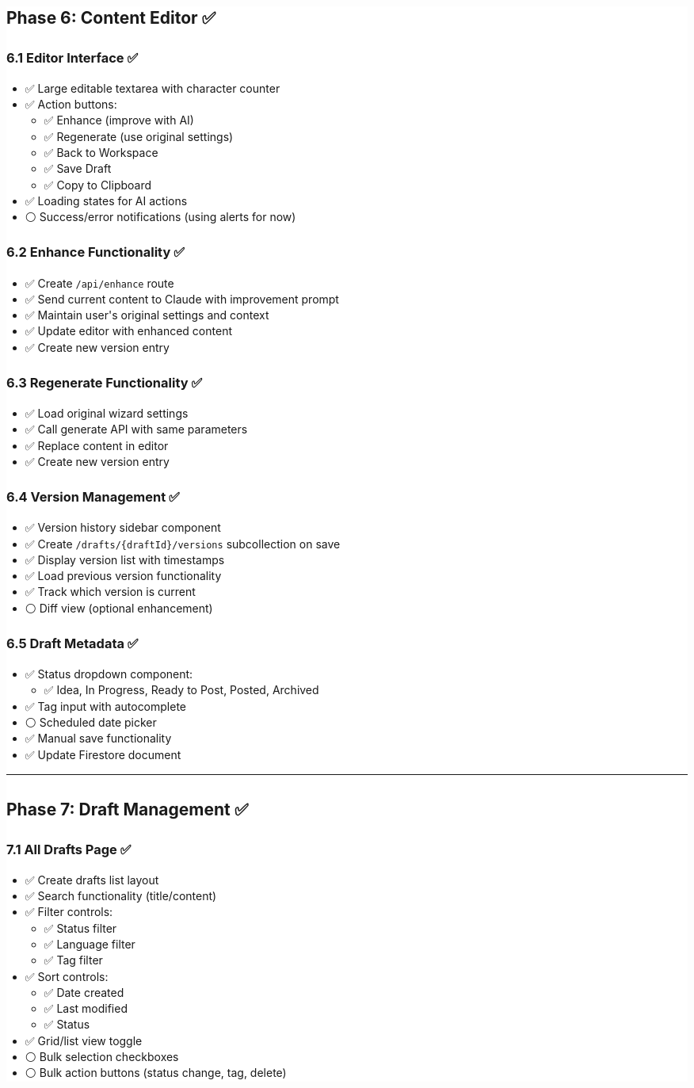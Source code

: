 
## Phase 6: Content Editor ✅

### 6.1 Editor Interface ✅
- ✅ Large editable textarea with character counter
- ✅ Action buttons:
  - ✅ Enhance (improve with AI)
  - ✅ Regenerate (use original settings)
  - ✅ Back to Workspace
  - ✅ Save Draft
  - ✅ Copy to Clipboard
- ✅ Loading states for AI actions
- ⚪ Success/error notifications (using alerts for now)

### 6.2 Enhance Functionality ✅
- ✅ Create `/api/enhance` route
- ✅ Send current content to Claude with improvement prompt
- ✅ Maintain user's original settings and context
- ✅ Update editor with enhanced content
- ✅ Create new version entry

### 6.3 Regenerate Functionality ✅
- ✅ Load original wizard settings
- ✅ Call generate API with same parameters
- ✅ Replace content in editor
- ✅ Create new version entry

### 6.4 Version Management ✅
- ✅ Version history sidebar component
- ✅ Create `/drafts/{draftId}/versions` subcollection on save
- ✅ Display version list with timestamps
- ✅ Load previous version functionality
- ✅ Track which version is current
- ⚪ Diff view (optional enhancement)

### 6.5 Draft Metadata ✅
- ✅ Status dropdown component:
  - ✅ Idea, In Progress, Ready to Post, Posted, Archived
- ✅ Tag input with autocomplete
- ⚪ Scheduled date picker
- ✅ Manual save functionality
- ✅ Update Firestore document

---

## Phase 7: Draft Management ✅

### 7.1 All Drafts Page ✅
- ✅ Create drafts list layout
- ✅ Search functionality (title/content)
- ✅ Filter controls:
  - ✅ Status filter
  - ✅ Language filter
  - ✅ Tag filter
- ✅ Sort controls:
  - ✅ Date created
  - ✅ Last modified
  - ✅ Status
- ✅ Grid/list view toggle
- ⚪ Bulk selection checkboxes
- ⚪ Bulk action buttons (status change, tag, delete)